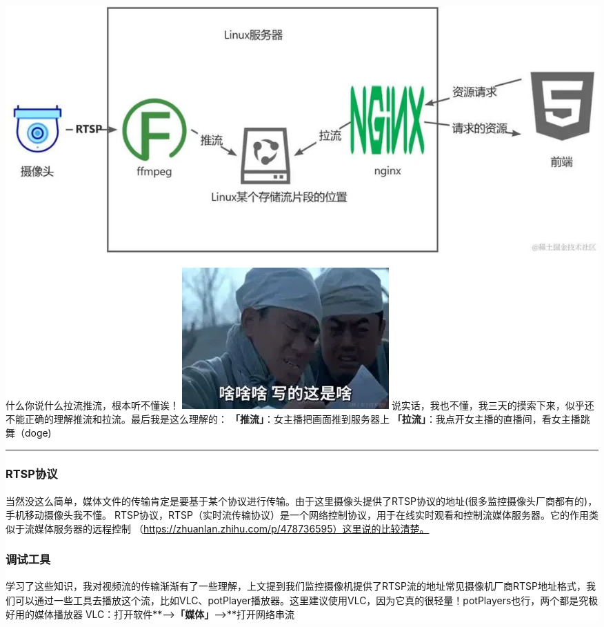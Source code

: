![meduium-zoom](/assets/excellentArticle/2024-04-17/640-1713345856084-218.jpeg)

什么你说什么拉流推流，根本听不懂诶！
![meduium-zoom](/assets/excellentArticle/2024-04-17/640-1713345856084-219.jpeg)
说实话，我也不懂，我三天的摸索下来，似乎还不能正确的理解推流和拉流。最后我是这么理解的：
**「推流」**：女主播把画面推到服务器上
**「拉流」**：我点开女主播的直播间，看女主播跳舞（doge)

------



### RTSP协议

当然没这么简单，媒体文件的传输肯定是要基于某个协议进行传输。由于这里摄像头提供了RTSP协议的地址(很多监控摄像头厂商都有的)，手机移动摄像头我不懂。
RTSP协议，RTSP（实时流传输协议）是一个网络控制协议，用于在线实时观看和控制流媒体服务器。它的作用类似于流媒体服务器的远程控制 （https://zhuanlan.zhihu.com/p/478736595）这里说的比较清楚。

### 调试工具

学习了这些知识，我对视频流的传输渐渐有了一些理解，上文提到我们监控摄像机提供了RTSP流的地址常见摄像机厂商RTSP地址格式，我们可以通过一些工具去播放这个流，比如VLC、potPlayer播放器。这里建议使用VLC，因为它真的很轻量！potPlayers也行，两个都是究极好用的媒体播放器
VLC：打开软件**-->**「媒体」**-->**打开网络串流